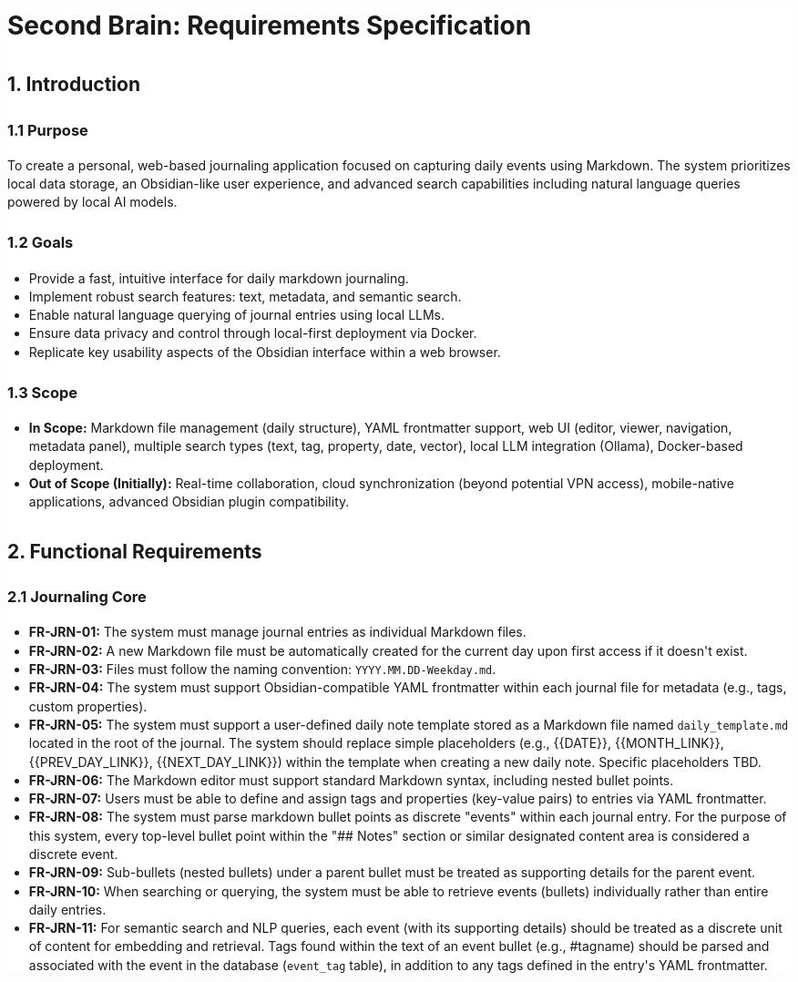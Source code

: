 # Second Brain: Requirements Specification

## 1. Introduction

### 1.1 Purpose
To create a personal, web-based journaling application focused on capturing daily events using Markdown. The system prioritizes local data storage, an Obsidian-like user experience, and advanced search capabilities including natural language queries powered by local AI models.

### 1.2 Goals
* Provide a fast, intuitive interface for daily markdown journaling.
* Implement robust search features: text, metadata, and semantic search.
* Enable natural language querying of journal entries using local LLMs.
* Ensure data privacy and control through local-first deployment via Docker.
* Replicate key usability aspects of the Obsidian interface within a web browser.

### 1.3 Scope
* **In Scope:** Markdown file management (daily structure), YAML frontmatter support, web UI (editor, viewer, navigation, metadata panel), multiple search types (text, tag, property, date, vector), local LLM integration (Ollama), Docker-based deployment.
* **Out of Scope (Initially):** Real-time collaboration, cloud synchronization (beyond potential VPN access), mobile-native applications, advanced Obsidian plugin compatibility.

## 2. Functional Requirements

### 2.1 Journaling Core
* **FR-JRN-01:** The system must manage journal entries as individual Markdown files.
* **FR-JRN-02:** A new Markdown file must be automatically created for the current day upon first access if it doesn't exist.
* **FR-JRN-03:** Files must follow the naming convention: `YYYY.MM.DD-Weekday.md`.
* **FR-JRN-04:** The system must support Obsidian-compatible YAML frontmatter within each journal file for metadata (e.g., tags, custom properties).
* **FR-JRN-05:** The system must support a user-defined daily note template stored as a Markdown file named `daily_template.md` located in the root of the journal. The system should replace simple placeholders (e.g., {{DATE}}, {{MONTH_LINK}}, {{PREV_DAY_LINK}}, {{NEXT_DAY_LINK}}) within the template when creating a new daily note. Specific placeholders TBD.
* **FR-JRN-06:** The Markdown editor must support standard Markdown syntax, including nested bullet points.
* **FR-JRN-07:** Users must be able to define and assign tags and properties (key-value pairs) to entries via YAML frontmatter.
* **FR-JRN-08:** The system must parse markdown bullet points as discrete "events" within each journal entry. For the purpose of this system, every top-level bullet point within the "## Notes" section or similar designated content area is considered a discrete event.
* **FR-JRN-09:** Sub-bullets (nested bullets) under a parent bullet must be treated as supporting details for the parent event.
* **FR-JRN-10:** When searching or querying, the system must be able to retrieve events (bullets) individually rather than entire daily entries.
* **FR-JRN-11:** For semantic search and NLP queries, each event (with its supporting details) should be treated as a discrete unit of content for embedding and retrieval. Tags found within the text of an event bullet (e.g., #tagname) should be parsed and associated with the event in the database (`event_tag` table), in addition to any tags defined in the entry's YAML frontmatter.
